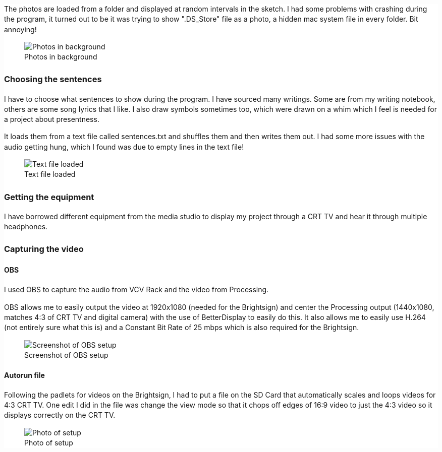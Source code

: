 The photos are loaded from a folder and displayed at random intervals in the sketch. I had some problems with crashing during the program, it turned out to be it was trying to show ".DS_Store" file as a photo, a hidden mac system file in every folder. Bit annoying!

<figure class="figure col-6">
    <img src="{{ page.assetdir }}/processing_test_2.jpg" class="figure-img img-fluid" alt="Photos in background">
    <figcaption class="figure-caption">Photos in background</figcaption>
</figure>

### Choosing the sentences

I have to choose what sentences to show during the program. I have sourced many writings. Some are from my writing notebook, others are some song lyrics that I like. I also draw symbols sometimes too, which were drawn on a whim which I feel is needed for a project about presentness. 

It loads them from a text file called sentences.txt and shuffles them and then writes them out. I had some more issues with the audio getting hung, which I found was due to empty lines in the text file!

<figure class="figure col-6">
    <img src="{{ page.assetdir }}/sublime.png" class="figure-img img-fluid" alt="Text file loaded">
    <figcaption class="figure-caption">Text file loaded</figcaption>
</figure>

### Getting the equipment

I have borrowed different equipment from the media studio to display my project through a CRT TV and hear it through multiple headphones.

### Capturing the video

#### OBS

I used OBS to capture the audio from VCV Rack and the video from Processing.

OBS allows me to easily output the video at 1920x1080 (needed for the Brightsign) and center the Processing output (1440x1080, matches 4:3 of CRT TV and digital camera) with the use of BetterDisplay to easily do this. It also allows me to easily use H.264 (not entirely sure what this is) and a Constant Bit Rate of 25 mbps which is also required for the Brightsign.

<figure class="figure col-6">
    <img src="{{ page.assetdir }}/obs.png" class="figure-img img-fluid" alt="Screenshot of OBS setup">
    <figcaption class="figure-caption">Screenshot of OBS setup</figcaption>
</figure>

####  Autorun file

Following the padlets for videos on the Brightsign, I had to put a file on the SD Card that automatically scales and loops videos for 4:3 CRT TV. One edit I did in the file was change the view mode so that it chops off edges of 16:9 video to just the 4:3 video so it displays correctly on the CRT TV.

<figure class="figure col-8">
    <img src="{{ page.assetdir }}/photo_crt.jpg" class="figure-img img-fluid" alt="Photo of setup">
    <figcaption class="figure-caption">Photo of setup</figcaption>
</figure>
